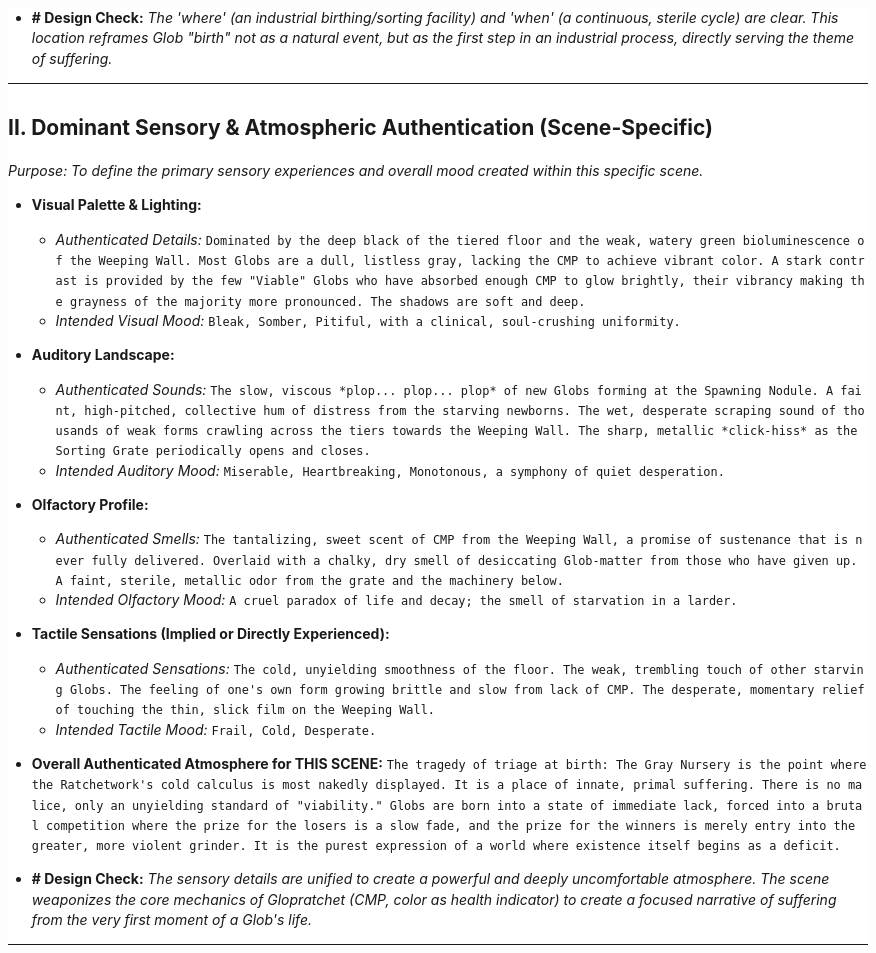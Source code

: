 *   **# Design Check:** *The 'where' (an industrial birthing/sorting facility) and 'when' (a continuous, sterile cycle) are clear. This location reframes Glob "birth" not as a natural event, but as the first step in an industrial process, directly serving the theme of suffering.*

---

## II. Dominant Sensory & Atmospheric Authentication (Scene-Specific)

*Purpose: To define the primary sensory experiences and overall mood created *within this specific scene*.*

*   **Visual Palette & Lighting:**
    *   *Authenticated Details:* `Dominated by the deep black of the tiered floor and the weak, watery green bioluminescence of the Weeping Wall. Most Globs are a dull, listless gray, lacking the CMP to achieve vibrant color. A stark contrast is provided by the few "Viable" Globs who have absorbed enough CMP to glow brightly, their vibrancy making the grayness of the majority more pronounced. The shadows are soft and deep.`
    *   *Intended Visual Mood:* `Bleak, Somber, Pitiful, with a clinical, soul-crushing uniformity.`

*   **Auditory Landscape:**
    *   *Authenticated Sounds:* `The slow, viscous *plop... plop... plop* of new Globs forming at the Spawning Nodule. A faint, high-pitched, collective hum of distress from the starving newborns. The wet, desperate scraping sound of thousands of weak forms crawling across the tiers towards the Weeping Wall. The sharp, metallic *click-hiss* as the Sorting Grate periodically opens and closes.`
    *   *Intended Auditory Mood:* `Miserable, Heartbreaking, Monotonous, a symphony of quiet desperation.`

*   **Olfactory Profile:**
    *   *Authenticated Smells:* `The tantalizing, sweet scent of CMP from the Weeping Wall, a promise of sustenance that is never fully delivered. Overlaid with a chalky, dry smell of desiccating Glob-matter from those who have given up. A faint, sterile, metallic odor from the grate and the machinery below.`
    *   *Intended Olfactory Mood:* `A cruel paradox of life and decay; the smell of starvation in a larder.`

*   **Tactile Sensations (Implied or Directly Experienced):**
    *   *Authenticated Sensations:* `The cold, unyielding smoothness of the floor. The weak, trembling touch of other starving Globs. The feeling of one's own form growing brittle and slow from lack of CMP. The desperate, momentary relief of touching the thin, slick film on the Weeping Wall.`
    *   *Intended Tactile Mood:* `Frail, Cold, Desperate.`

*   **Overall Authenticated Atmosphere for THIS SCENE:** `The tragedy of triage at birth: The Gray Nursery is the point where the Ratchetwork's cold calculus is most nakedly displayed. It is a place of innate, primal suffering. There is no malice, only an unyielding standard of "viability." Globs are born into a state of immediate lack, forced into a brutal competition where the prize for the losers is a slow fade, and the prize for the winners is merely entry into the greater, more violent grinder. It is the purest expression of a world where existence itself begins as a deficit.`

*   **# Design Check:** *The sensory details are unified to create a powerful and deeply uncomfortable atmosphere. The scene weaponizes the core mechanics of Glopratchet (CMP, color as health indicator) to create a focused narrative of suffering from the very first moment of a Glob's life.*

---
